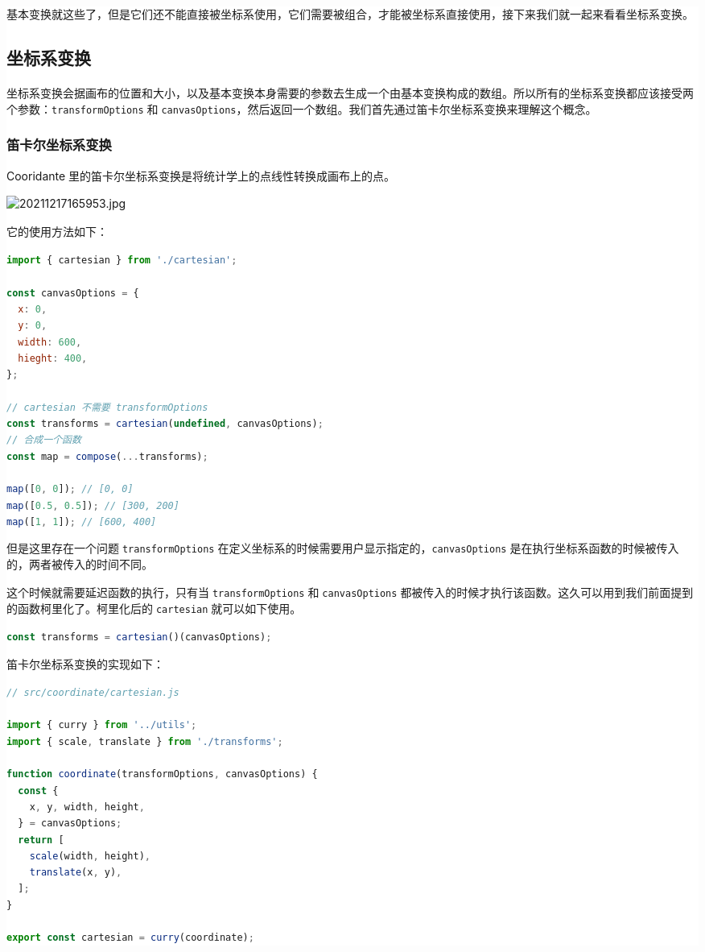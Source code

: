 基本变换就这些了，但是它们还不能直接被坐标系使用，它们需要被组合，才能被坐标系直接使用，接下来我们就一起来看看坐标系变换。

## 坐标系变换

坐标系变换会据画布的位置和大小，以及基本变换本身需要的参数去生成一个由基本变换构成的数组。所以所有的坐标系变换都应该接受两个参数：`transformOptions` 和 `canvasOptions`，然后返回一个数组。我们首先通过笛卡尔坐标系变换来理解这个概念。

### 笛卡尔坐标系变换

Cooridante 里的笛卡尔坐标系变换是将统计学上的点线性转换成画布上的点。

![20211217165953.jpg](https://p3-juejin.byteimg.com/tos-cn-i-k3u1fbpfcp/3ff670e4f4f84450a0ff1feaf5206f5b~tplv-k3u1fbpfcp-watermark.image?)

它的使用方法如下：

```js
import { cartesian } from './cartesian';

const canvasOptions = {
  x: 0,
  y: 0,
  width: 600,
  hieght: 400,
};

// cartesian 不需要 transformOptions
const transforms = cartesian(undefined, canvasOptions);
// 合成一个函数
const map = compose(...transforms);

map([0, 0]); // [0, 0]
map([0.5, 0.5]); // [300, 200]
map([1, 1]); // [600, 400]
```

但是这里存在一个问题 `transformOptions` 在定义坐标系的时候需要用户显示指定的，`canvasOptions` 是在执行坐标系函数的时候被传入的，两者被传入的时间不同。

这个时候就需要延迟函数的执行，只有当 `transformOptions` 和 `canvasOptions` 都被传入的时候才执行该函数。这久可以用到我们前面提到的函数柯里化了。柯里化后的 `cartesian` 就可以如下使用。

```js
const transforms = cartesian()(canvasOptions);
```

笛卡尔坐标系变换的实现如下：

```js
// src/coordinate/cartesian.js

import { curry } from '../utils';
import { scale, translate } from './transforms';

function coordinate(transformOptions, canvasOptions) {
  const {
    x, y, width, height,
  } = canvasOptions;
  return [
    scale(width, height),
    translate(x, y),
  ];
}

export const cartesian = curry(coordinate);
```
